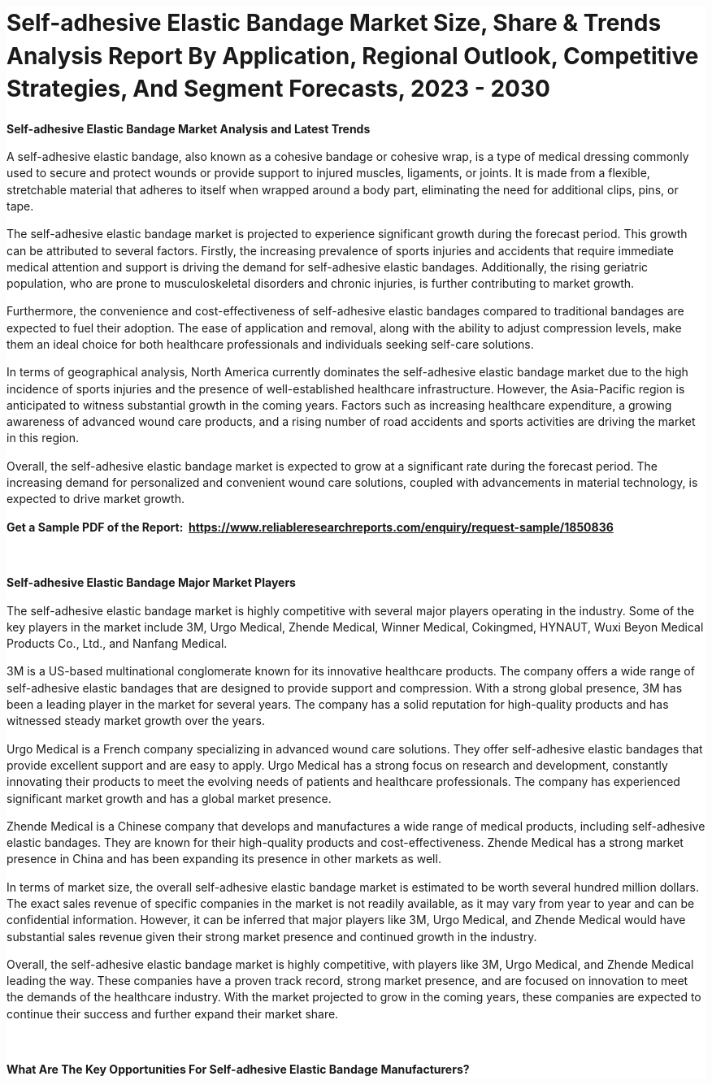 <p><h1>Self-adhesive Elastic Bandage Market Size, Share & Trends Analysis Report By Application, Regional Outlook, Competitive Strategies, And Segment Forecasts, 2023 - 2030</h1></p><p><strong>Self-adhesive Elastic Bandage Market Analysis and Latest Trends</strong></p>
<p><p>A self-adhesive elastic bandage, also known as a cohesive bandage or cohesive wrap, is a type of medical dressing commonly used to secure and protect wounds or provide support to injured muscles, ligaments, or joints. It is made from a flexible, stretchable material that adheres to itself when wrapped around a body part, eliminating the need for additional clips, pins, or tape.</p><p>The self-adhesive elastic bandage market is projected to experience significant growth during the forecast period. This growth can be attributed to several factors. Firstly, the increasing prevalence of sports injuries and accidents that require immediate medical attention and support is driving the demand for self-adhesive elastic bandages. Additionally, the rising geriatric population, who are prone to musculoskeletal disorders and chronic injuries, is further contributing to market growth.</p><p>Furthermore, the convenience and cost-effectiveness of self-adhesive elastic bandages compared to traditional bandages are expected to fuel their adoption. The ease of application and removal, along with the ability to adjust compression levels, make them an ideal choice for both healthcare professionals and individuals seeking self-care solutions.</p><p>In terms of geographical analysis, North America currently dominates the self-adhesive elastic bandage market due to the high incidence of sports injuries and the presence of well-established healthcare infrastructure. However, the Asia-Pacific region is anticipated to witness substantial growth in the coming years. Factors such as increasing healthcare expenditure, a growing awareness of advanced wound care products, and a rising number of road accidents and sports activities are driving the market in this region.</p><p>Overall, the self-adhesive elastic bandage market is expected to grow at a significant rate during the forecast period. The increasing demand for personalized and convenient wound care solutions, coupled with advancements in material technology, is expected to drive market growth.</p></p>
<p><strong>Get a Sample PDF of the Report:&nbsp; <a href="https://www.reliableresearchreports.com/enquiry/request-sample/1850836">https://www.reliableresearchreports.com/enquiry/request-sample/1850836</a></strong></p>
<p>&nbsp;</p>
<p><strong>Self-adhesive Elastic Bandage Major Market Players</strong></p>
<p><p>The self-adhesive elastic bandage market is highly competitive with several major players operating in the industry. Some of the key players in the market include 3M, Urgo Medical, Zhende Medical, Winner Medical, Cokingmed, HYNAUT, Wuxi Beyon Medical Products Co., Ltd., and Nanfang Medical.</p><p>3M is a US-based multinational conglomerate known for its innovative healthcare products. The company offers a wide range of self-adhesive elastic bandages that are designed to provide support and compression. With a strong global presence, 3M has been a leading player in the market for several years. The company has a solid reputation for high-quality products and has witnessed steady market growth over the years.</p><p>Urgo Medical is a French company specializing in advanced wound care solutions. They offer self-adhesive elastic bandages that provide excellent support and are easy to apply. Urgo Medical has a strong focus on research and development, constantly innovating their products to meet the evolving needs of patients and healthcare professionals. The company has experienced significant market growth and has a global market presence.</p><p>Zhende Medical is a Chinese company that develops and manufactures a wide range of medical products, including self-adhesive elastic bandages. They are known for their high-quality products and cost-effectiveness. Zhende Medical has a strong market presence in China and has been expanding its presence in other markets as well.</p><p>In terms of market size, the overall self-adhesive elastic bandage market is estimated to be worth several hundred million dollars. The exact sales revenue of specific companies in the market is not readily available, as it may vary from year to year and can be confidential information. However, it can be inferred that major players like 3M, Urgo Medical, and Zhende Medical would have substantial sales revenue given their strong market presence and continued growth in the industry.</p><p>Overall, the self-adhesive elastic bandage market is highly competitive, with players like 3M, Urgo Medical, and Zhende Medical leading the way. These companies have a proven track record, strong market presence, and are focused on innovation to meet the demands of the healthcare industry. With the market projected to grow in the coming years, these companies are expected to continue their success and further expand their market share.</p></p>
<p>&nbsp;</p>
<p><strong>What Are The Key Opportunities For Self-adhesive Elastic Bandage Manufacturers?</strong></p>